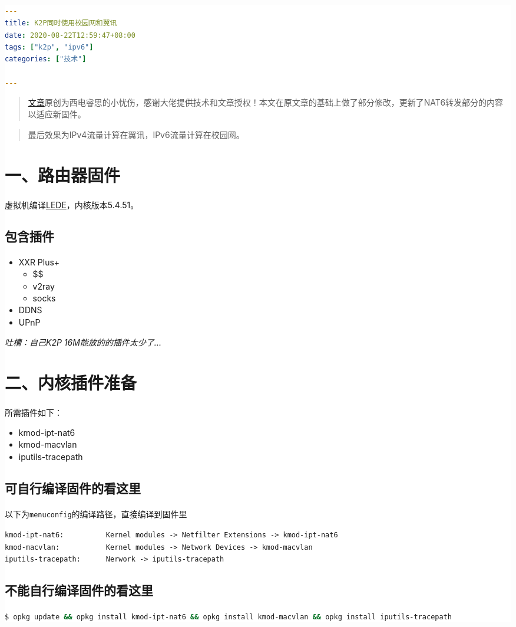 ```yaml
---
title: K2P同时使用校园网和翼讯
date: 2020-08-22T12:59:47+08:00
tags: ["k2p", "ipv6"]
categories: ["技术"]

---
```


> [文章](http://rs.xidian.edu.cn/forum.php?mod=viewthread&tid=906698&highlight=ipv6)原创为西电睿思的小忧伤，感谢大佬提供技术和文章授权！本文在原文章的基础上做了部分修改，更新了NAT6转发部分的内容以适应新固件。

> 最后效果为IPv4流量计算在翼讯，IPv6流量计算在校园网。

# 一、路由器固件

虚拟机编译[LEDE](https://github.com/coolsnowwolf/lede)，内核版本5.4.51。

## 包含插件

- XXR Plus+
  - $$
  - v2ray
  - socks
- DDNS
- UPnP

*吐槽：自己K2P 16M能放的的插件太少了...*

# 二、内核插件准备

所需插件如下：

- kmod-ipt-nat6
- kmod-macvlan
- iputils-tracepath

## 可自行编译固件的看这里

以下为`menuconfig`的编译路径，直接编译到固件里

```
kmod-ipt-nat6:			Kernel modules -> Netfilter Extensions -> kmod-ipt-nat6
kmod-macvlan:			Kernel modules -> Network Devices -> kmod-macvlan
iputils-tracepath:		Nerwork -> iputils-tracepath
```

## 不能自行编译固件的看这里

```bash
$ opkg update && opkg install kmod-ipt-nat6 && opkg install kmod-macvlan && opkg install iputils-tracepath
```
